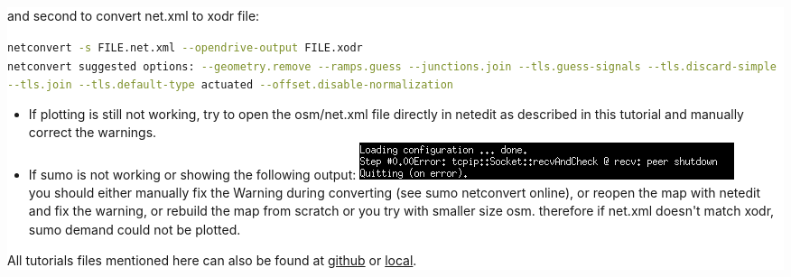 and second to convert net.xml to xodr file:
~~~bash
netconvert -s FILE.net.xml --opendrive-output FILE.xodr 
netconvert suggested options: --geometry.remove --ramps.guess --junctions.join --tls.guess-signals --tls.discard-simple --tls.join --tls.default-type actuated --offset.disable-normalization
~~~
- If plotting is still not working, try to open the osm/net.xml file directly in netedit as described in this tutorial and manually correct the warnings.
- If sumo is not working or showing the following output:
![](pics/error_sumo.png)<br>
you should either manually fix the Warning during converting (see sumo netconvert online), or reopen the map with netedit and fix the warning, or rebuild the map from scratch or you try with smaller size osm.
therefore if net.xml doesn't match xodr, sumo demand could not be plotted.<br>

All tutorials files mentioned here can also be found at [github](https://github.com/eclipse/sumo/tree/master/tests/complex/tutorial) or [local](../../sumo/tests/complex/tutorial).
